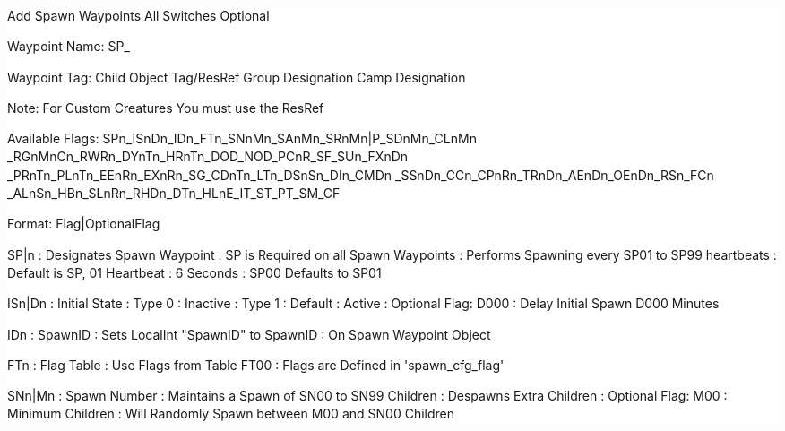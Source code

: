    Add Spawn Waypoints
   All Switches Optional

   Waypoint Name:
     SP_<Spawn Flags>

   Waypoint Tag:
     Child Object Tag/ResRef
     Group Designation
     Camp Designation

   Note:
     For Custom Creatures
     You must use the ResRef

   Available Flags:
     SPn_ISnDn_IDn_FTn_SNnMn_SAnMn_SRnMn|P_SDnMn_CLnMn
     _RGnMnCn_RWRn_DYnTn_HRnTn_DOD_NOD_PCnR_SF_SUn_FXnDn
     _PRnTn_PLnTn_EEnRn_EXnRn_SG_CDnTn_LTn_DSnSn_DIn_CMDn
     _SSnDn_CCn_CPnRn_TRnDn_AEnDn_OEnDn_RSn_FCn
     _ALnSn_HBn_SLnRn_RHDn_DTn_HLnE_IT_ST_PT_SM_CF


   Format:
     Flag|OptionalFlag


   SP|n
   : Designates Spawn Waypoint
   : SP is Required on all Spawn Waypoints
   : Performs Spawning every SP01 to SP99 heartbeats
   : Default is SP, 01 Heartbeat : 6 Seconds
   : SP00 Defaults to SP01

   ISn|Dn
   : Initial State
   : Type 0 : Inactive
   : Type 1 : Default : Active
   : Optional Flag: D000
   :   Delay Initial Spawn D000 Minutes

   IDn
   : SpawnID
   : Sets LocalInt "SpawnID" to SpawnID
   : On Spawn Waypoint Object

   FTn
   : Flag Table
   : Use Flags from Table FT00
   : Flags are Defined in 'spawn_cfg_flag'


   SNn|Mn
   : Spawn Number
   : Maintains a Spawn of SN00 to SN99 Children
   : Despawns Extra Children
   : Optional Flag: M00
   :   Minimum Children
   :   Will Randomly Spawn between M00 and SN00 Children
